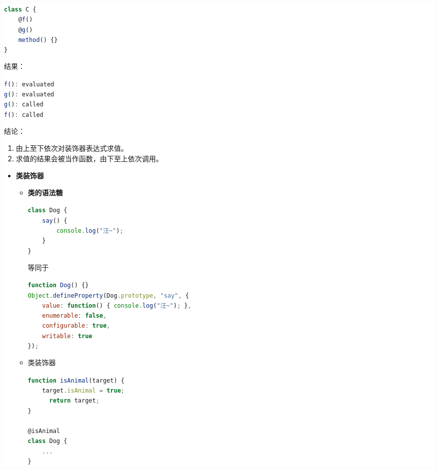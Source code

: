   ```js
  class C {
      @f()
      @g()
      method() {}
  }
  ```

  结果：

  ```js
  f(): evaluated
  g(): evaluated
  g(): called
  f(): called
  ```

  结论：

  1. 由上至下依次对装饰器表达式求值。
  2. 求值的结果会被当作函数，由下至上依次调用。

  - **类装饰器**

    - **类的语法糖**

      ```js
      class Dog {
          say() {
              console.log("汪~");
          }
      }
      ```

      等同于

      ```js
      function Dog() {}
      Object.defineProperty(Dog.prototype, "say", {
          value: function() { console.log("汪~"); },
          enumerable: false,
          configurable: true,
          writable: true
      });
      ```

    - 类装饰器

      ```js
      function isAnimal(target) {
          target.isAnimal = true;
        	return target;
      }
      
      @isAnimal
      class Dog {
          ...
      }
      